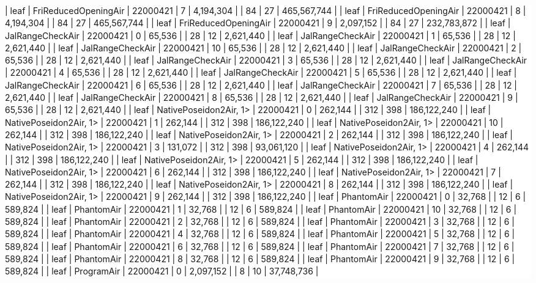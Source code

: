 | leaf | FriReducedOpeningAir | 22000421 | 7 | 4,194,304 |  | 84 | 27 | 465,567,744 | 
| leaf | FriReducedOpeningAir | 22000421 | 8 | 4,194,304 |  | 84 | 27 | 465,567,744 | 
| leaf | FriReducedOpeningAir | 22000421 | 9 | 2,097,152 |  | 84 | 27 | 232,783,872 | 
| leaf | JalRangeCheckAir | 22000421 | 0 | 65,536 |  | 28 | 12 | 2,621,440 | 
| leaf | JalRangeCheckAir | 22000421 | 1 | 65,536 |  | 28 | 12 | 2,621,440 | 
| leaf | JalRangeCheckAir | 22000421 | 10 | 65,536 |  | 28 | 12 | 2,621,440 | 
| leaf | JalRangeCheckAir | 22000421 | 2 | 65,536 |  | 28 | 12 | 2,621,440 | 
| leaf | JalRangeCheckAir | 22000421 | 3 | 65,536 |  | 28 | 12 | 2,621,440 | 
| leaf | JalRangeCheckAir | 22000421 | 4 | 65,536 |  | 28 | 12 | 2,621,440 | 
| leaf | JalRangeCheckAir | 22000421 | 5 | 65,536 |  | 28 | 12 | 2,621,440 | 
| leaf | JalRangeCheckAir | 22000421 | 6 | 65,536 |  | 28 | 12 | 2,621,440 | 
| leaf | JalRangeCheckAir | 22000421 | 7 | 65,536 |  | 28 | 12 | 2,621,440 | 
| leaf | JalRangeCheckAir | 22000421 | 8 | 65,536 |  | 28 | 12 | 2,621,440 | 
| leaf | JalRangeCheckAir | 22000421 | 9 | 65,536 |  | 28 | 12 | 2,621,440 | 
| leaf | NativePoseidon2Air<BabyBearParameters>, 1> | 22000421 | 0 | 262,144 |  | 312 | 398 | 186,122,240 | 
| leaf | NativePoseidon2Air<BabyBearParameters>, 1> | 22000421 | 1 | 262,144 |  | 312 | 398 | 186,122,240 | 
| leaf | NativePoseidon2Air<BabyBearParameters>, 1> | 22000421 | 10 | 262,144 |  | 312 | 398 | 186,122,240 | 
| leaf | NativePoseidon2Air<BabyBearParameters>, 1> | 22000421 | 2 | 262,144 |  | 312 | 398 | 186,122,240 | 
| leaf | NativePoseidon2Air<BabyBearParameters>, 1> | 22000421 | 3 | 131,072 |  | 312 | 398 | 93,061,120 | 
| leaf | NativePoseidon2Air<BabyBearParameters>, 1> | 22000421 | 4 | 262,144 |  | 312 | 398 | 186,122,240 | 
| leaf | NativePoseidon2Air<BabyBearParameters>, 1> | 22000421 | 5 | 262,144 |  | 312 | 398 | 186,122,240 | 
| leaf | NativePoseidon2Air<BabyBearParameters>, 1> | 22000421 | 6 | 262,144 |  | 312 | 398 | 186,122,240 | 
| leaf | NativePoseidon2Air<BabyBearParameters>, 1> | 22000421 | 7 | 262,144 |  | 312 | 398 | 186,122,240 | 
| leaf | NativePoseidon2Air<BabyBearParameters>, 1> | 22000421 | 8 | 262,144 |  | 312 | 398 | 186,122,240 | 
| leaf | NativePoseidon2Air<BabyBearParameters>, 1> | 22000421 | 9 | 262,144 |  | 312 | 398 | 186,122,240 | 
| leaf | PhantomAir | 22000421 | 0 | 32,768 |  | 12 | 6 | 589,824 | 
| leaf | PhantomAir | 22000421 | 1 | 32,768 |  | 12 | 6 | 589,824 | 
| leaf | PhantomAir | 22000421 | 10 | 32,768 |  | 12 | 6 | 589,824 | 
| leaf | PhantomAir | 22000421 | 2 | 32,768 |  | 12 | 6 | 589,824 | 
| leaf | PhantomAir | 22000421 | 3 | 32,768 |  | 12 | 6 | 589,824 | 
| leaf | PhantomAir | 22000421 | 4 | 32,768 |  | 12 | 6 | 589,824 | 
| leaf | PhantomAir | 22000421 | 5 | 32,768 |  | 12 | 6 | 589,824 | 
| leaf | PhantomAir | 22000421 | 6 | 32,768 |  | 12 | 6 | 589,824 | 
| leaf | PhantomAir | 22000421 | 7 | 32,768 |  | 12 | 6 | 589,824 | 
| leaf | PhantomAir | 22000421 | 8 | 32,768 |  | 12 | 6 | 589,824 | 
| leaf | PhantomAir | 22000421 | 9 | 32,768 |  | 12 | 6 | 589,824 | 
| leaf | ProgramAir | 22000421 | 0 | 2,097,152 |  | 8 | 10 | 37,748,736 | 
